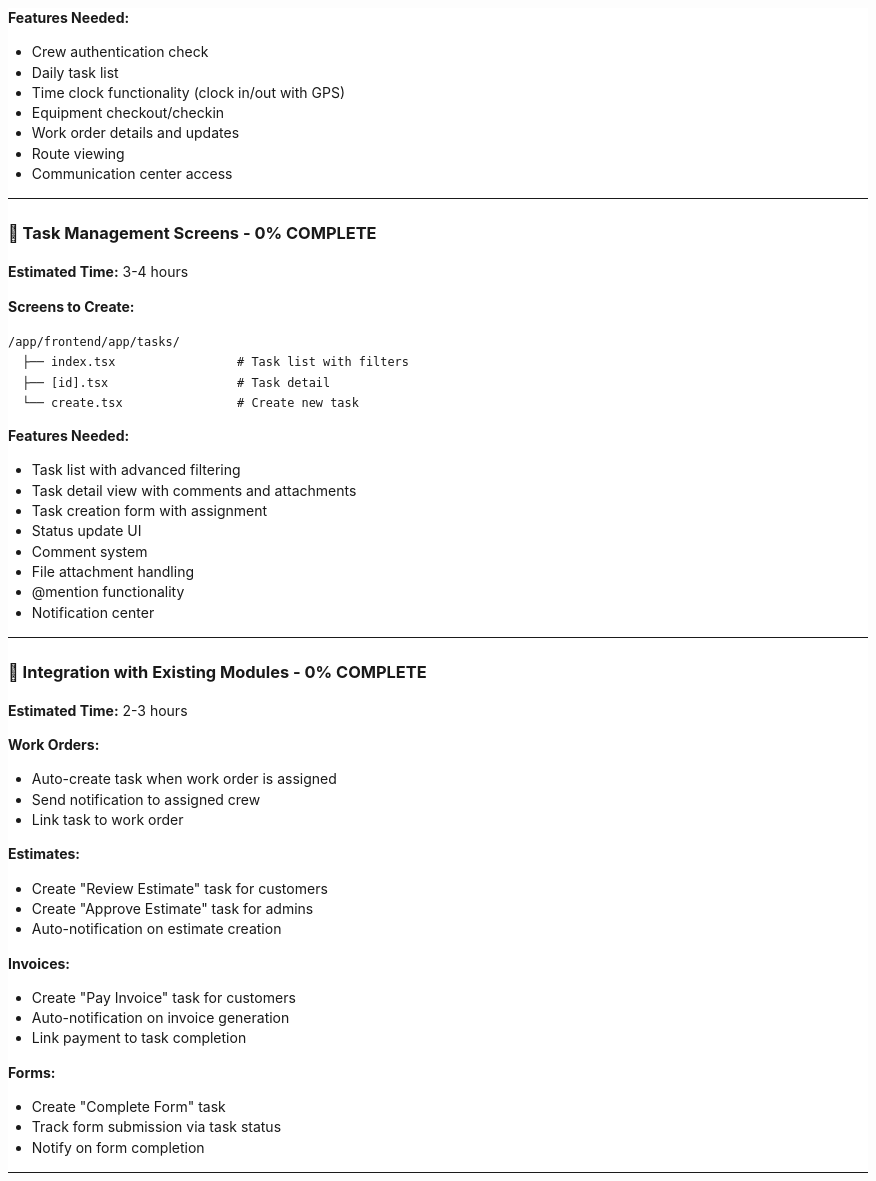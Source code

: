 **Features Needed:**
- Crew authentication check
- Daily task list
- Time clock functionality (clock in/out with GPS)
- Equipment checkout/checkin
- Work order details and updates
- Route viewing
- Communication center access

---

### 🔄 Task Management Screens - **0% COMPLETE**
**Estimated Time:** 3-4 hours

**Screens to Create:**
```
/app/frontend/app/tasks/
  ├── index.tsx                 # Task list with filters
  ├── [id].tsx                  # Task detail
  └── create.tsx                # Create new task
```

**Features Needed:**
- Task list with advanced filtering
- Task detail view with comments and attachments
- Task creation form with assignment
- Status update UI
- Comment system
- File attachment handling
- @mention functionality
- Notification center

---

### 🔄 Integration with Existing Modules - **0% COMPLETE**
**Estimated Time:** 2-3 hours

**Work Orders:**
- Auto-create task when work order is assigned
- Send notification to assigned crew
- Link task to work order

**Estimates:**
- Create "Review Estimate" task for customers
- Create "Approve Estimate" task for admins
- Auto-notification on estimate creation

**Invoices:**
- Create "Pay Invoice" task for customers
- Auto-notification on invoice generation
- Link payment to task completion

**Forms:**
- Create "Complete Form" task
- Track form submission via task status
- Notify on form completion

---
